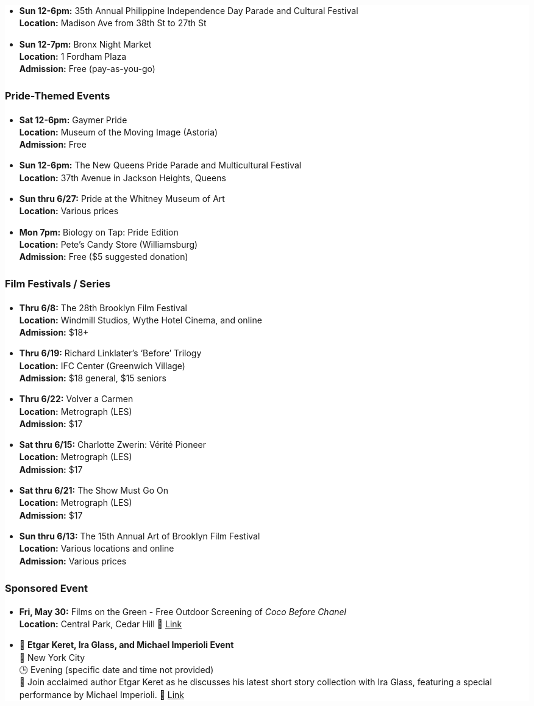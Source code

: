 - **Sun 12-6pm:** 35th Annual Philippine Independence Day Parade and Cultural Festival  
  **Location:** Madison Ave from 38th St to 27th St

- **Sun 12-7pm:** Bronx Night Market  
  **Location:** 1 Fordham Plaza  
  **Admission:** Free (pay-as-you-go)

### Pride-Themed Events

- **Sat 12-6pm:** Gaymer Pride  
  **Location:** Museum of the Moving Image (Astoria)  
  **Admission:** Free

- **Sun 12-6pm:** The New Queens Pride Parade and Multicultural Festival  
  **Location:** 37th Avenue in Jackson Heights, Queens

- **Sun thru 6/27:** Pride at the Whitney Museum of Art  
  **Location:** Various prices

- **Mon 7pm:** Biology on Tap: Pride Edition  
  **Location:** Pete’s Candy Store (Williamsburg)  
  **Admission:** Free ($5 suggested donation)

### Film Festivals / Series

- **Thru 6/8:** The 28th Brooklyn Film Festival  
  **Location:** Windmill Studios, Wythe Hotel Cinema, and online  
  **Admission:** $18+

- **Thru 6/19:** Richard Linklater’s ‘Before’ Trilogy  
  **Location:** IFC Center (Greenwich Village)  
  **Admission:** $18 general, $15 seniors

- **Thru 6/22:** Volver a Carmen  
  **Location:** Metrograph (LES)  
  **Admission:** $17

- **Sat thru 6/15:** Charlotte Zwerin: Vérité Pioneer  
  **Location:** Metrograph (LES)  
  **Admission:** $17

- **Sat thru 6/21:** The Show Must Go On  
  **Location:** Metrograph (LES)  
  **Admission:** $17

- **Sun thru 6/13:** The 15th Annual Art of Brooklyn Film Festival  
  **Location:** Various locations and online  
  **Admission:** Various prices

### Sponsored Event

- **Fri, May 30:** Films on the Green - Free Outdoor Screening of *Coco Before Chanel*  
  **Location:** Central Park, Cedar Hill
🔗 [Link](https://www.casitamaria.org/south-bronx-culture-festival)

- 🎉 **Etgar Keret, Ira Glass, and Michael Imperioli Event**  
  📍 New York City  
  🕒 Evening (specific date and time not provided)  
  📝 Join acclaimed author Etgar Keret as he discusses his latest short story collection with Ira Glass, featuring a special performance by Michael Imperioli.
🔗 [Link](https://theskint.com/etgar-keret-ira-glass-and-michael-imperioli-sponsored/)
